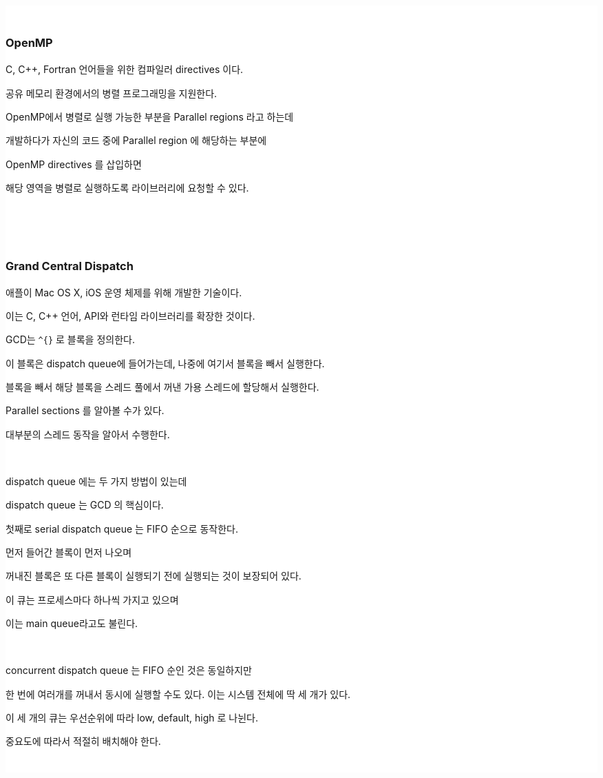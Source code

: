 &nbsp;

### OpenMP

C, C++, Fortran 언어들을 위한 컴파일러 directives 이다.

공유 메모리 환경에서의 병렬 프로그래밍을 지원한다.

OpenMP에서 병렬로 실행 가능한 부분을 Parallel regions 라고 하는데

개발하다가 자신의 코드 중에 Parallel region 에 해당하는 부분에

OpenMP directives 를 삽입하면

해당 영역을 병렬로 실행하도록 라이브러리에 요청할 수 있다.

&nbsp;

&nbsp;

### Grand Central Dispatch

애플이 Mac OS X, iOS 운영 체제를 위해 개발한 기술이다. 

이는 C, C++ 언어, API와 런타임 라이브러리를 확장한 것이다.

GCD는 `^{}` 로 블록을 정의한다.

이 블록은 dispatch queue에 들어가는데, 나중에 여기서 블록을 빼서 실행한다.

블록을 빼서 해당 블록을 스레드 풀에서 꺼낸 가용 스레드에 할당해서 실행한다.

Parallel sections 를 알아볼 수가 있다.

대부분의 스레드 동작을 알아서 수행한다.

&nbsp;

dispatch queue 에는 두 가지 방법이 있는데 

dispatch queue 는 GCD 의 핵심이다.

첫째로 serial dispatch queue 는 FIFO 순으로 동작한다.

먼저 들어간 블록이 먼저 나오며

꺼내진 블록은 또 다른 블록이 실행되기 전에 실행되는 것이 보장되어 있다.

이 큐는 프로세스마다 하나씩 가지고 있으며

이는 main queue라고도 불린다.

&nbsp;

concurrent dispatch queue 는 FIFO 순인 것은 동일하지만

한 번에 여러개를 꺼내서 동시에 실행할 수도 있다. 이는 시스템 전체에 딱 세 개가 있다.

이 세 개의 큐는 우선순위에 따라 low, default, high 로 나뉜다.

중요도에 따라서 적절히 배치해야 한다.

&nbsp;
